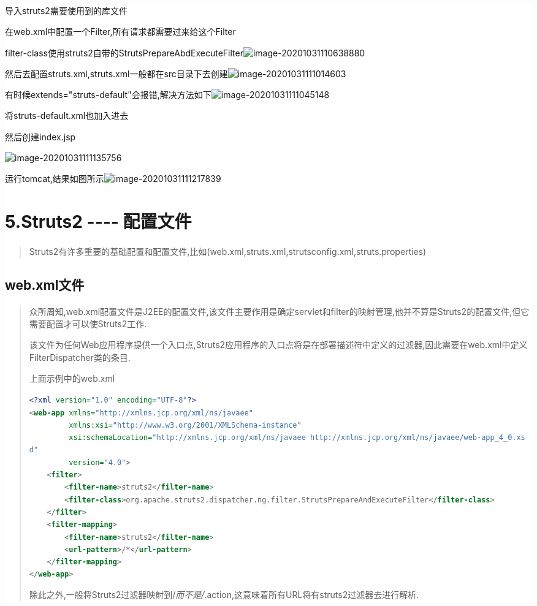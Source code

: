 导入struts2需要使用到的库文件

在web.xml中配置一个Filter,所有请求都需要过来给这个Filter

filter-class使用struts2自带的StrutsPrepareAbdExecuteFilter![image-20201031110638880](C:\Users\Administrator\AppData\Roaming\Typora\typora-user-images\image-20201031110638880.png)

然后去配置struts.xml,struts.xml一般都在src目录下去创建![image-20201031111014603](C:\Users\Administrator\AppData\Roaming\Typora\typora-user-images\image-20201031111014603.png)

有时候extends="struts-default"会报错,解决方法如下![image-20201031111045148](C:\Users\Administrator\AppData\Roaming\Typora\typora-user-images\image-20201031111045148.png)

将struts-default.xml也加入进去

然后创建index.jsp

![image-20201031111135756](C:\Users\Administrator\AppData\Roaming\Typora\typora-user-images\image-20201031111135756.png)

运行tomcat,结果如图所示![image-20201031111217839](C:\Users\Administrator\AppData\Roaming\Typora\typora-user-images\image-20201031111217839.png)

# 5.Struts2  ---- 配置文件

> Struts2有许多重要的基础配置和配置文件,比如(web.xml,struts.xml,strutsconfig.xml,struts.properties)

## web.xml文件

> 众所周知,web.xml配置文件是J2EE的配置文件,该文件主要作用是确定servlet和filter的映射管理,他并不算是Struts2的配置文件,但它需要配置才可以使Struts2工作.
>
> 该文件为任何Web应用程序提供一个入口点,Struts2应用程序的入口点将是在部署描述符中定义的过滤器,因此需要在web.xml中定义FilterDispatcher类的条目.
>
> 上面示例中的web.xml
>
> ```xml
> <?xml version="1.0" encoding="UTF-8"?>
> <web-app xmlns="http://xmlns.jcp.org/xml/ns/javaee"
>          xmlns:xsi="http://www.w3.org/2001/XMLSchema-instance"
>          xsi:schemaLocation="http://xmlns.jcp.org/xml/ns/javaee http://xmlns.jcp.org/xml/ns/javaee/web-app_4_0.xsd"
>          version="4.0">
>     <filter>
>         <filter-name>struts2</filter-name>
>         <filter-class>org.apache.struts2.dispatcher.ng.filter.StrutsPrepareAndExecuteFilter</filter-class>
>     </filter>
>     <filter-mapping>
>         <filter-name>struts2</filter-name>
>         <url-pattern>/*</url-pattern>
>     </filter-mapping>
> </web-app>
> ```
>
> 除此之外,一般将Struts2过滤器映射到/*而不是/*.action,这意味着所有URL将有struts2过滤器去进行解析.
